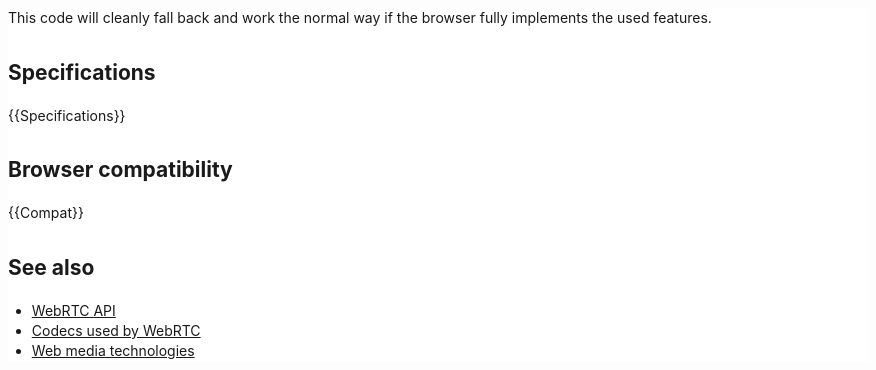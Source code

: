 This code will cleanly fall back and work the normal way if the browser fully implements the used features.

## Specifications

{{Specifications}}

## Browser compatibility

{{Compat}}

## See also

- [WebRTC API](/en-US/docs/Web/API/WebRTC_API)
- [Codecs used by WebRTC](/en-US/docs/Web/Media/Guides/Formats/WebRTC_codecs)
- [Web media technologies](/en-US/docs/Web/Media)
